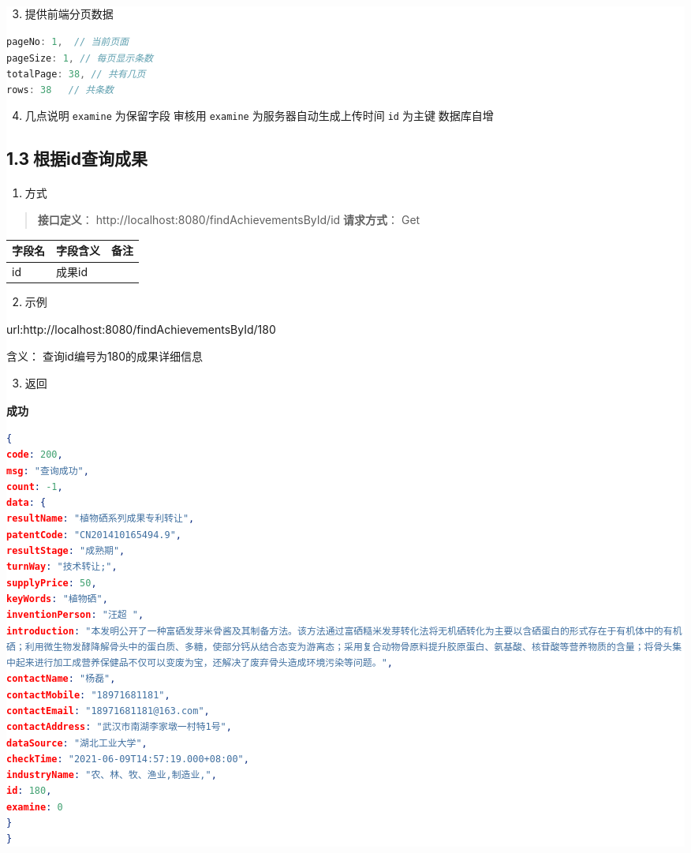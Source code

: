 

3. 提供前端分页数据

```c
pageNo: 1,  // 当前页面
pageSize: 1, // 每页显示条数
totalPage: 38, // 共有几页
rows: 38   // 共条数
```

4. 几点说明 
`examine` 为保留字段 审核用 
`examine` 为服务器自动生成上传时间
`id` 为主键 数据库自增

## 1.3 根据id查询成果

1. 方式

> **接口定义**： http://localhost:8080/findAchievementsById/id
> **请求方式**： Get

|字段名|字段含义|备注|
|-|-|-|
|id|成果id||

2. 示例

url:http://localhost:8080/findAchievementsById/180

含义： 查询id编号为180的成果详细信息

3. 返回

**成功**

```json
{
code: 200,
msg: "查询成功",
count: -1,
data: {
resultName: "植物硒系列成果专利转让",
patentCode: "CN201410165494.9",
resultStage: "成熟期",
turnWay: "技术转让;",
supplyPrice: 50,
keyWords: "植物硒",
inventionPerson: "汪超 ",
introduction: "本发明公开了一种富硒发芽米骨酱及其制备方法。该方法通过富硒糙米发芽转化法将无机硒转化为主要以含硒蛋白的形式存在于有机体中的有机硒；利用微生物发酵降解骨头中的蛋白质、多糖，使部分钙从结合态变为游离态；采用复合动物骨原料提升胶原蛋白、氨基酸、核苷酸等营养物质的含量；将骨头集中起来进行加工成营养保健品不仅可以变废为宝，还解决了废弃骨头造成环境污染等问题。",
contactName: "杨磊",
contactMobile: "18971681181",
contactEmail: "18971681181@163.com",
contactAddress: "武汉市南湖李家墩一村特1号",
dataSource: "湖北工业大学",
checkTime: "2021-06-09T14:57:19.000+08:00",
industryName: "农、林、牧、渔业,制造业,",
id: 180,
examine: 0
}
}
```
